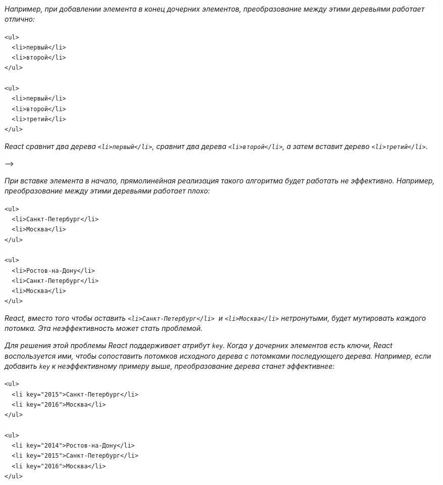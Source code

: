 _Например, при добавлении элемента в конец дочерних элементов, преобразование между этими деревьями работает отлично:_

```
<ul>
  <li>первый</li>
  <li>второй</li>
</ul>

<ul>
  <li>первый</li>
  <li>второй</li>
  <li>третий</li>
</ul>
```

_React сравнит два дерева `<li>первый</li>`, сравнит два дерева `<li>второй</li>`, а затем вставит дерево `<li>третий</li>`._

-->

_При вставке элемента в начало, прямолинейная реализация такого алгоритма будет работать не эффективно. Например, преобразование между этими деревьями работает плохо:_

```
<ul>
  <li>Санкт-Петербург</li>
  <li>Москва</li>
</ul>

<ul>
  <li>Ростов-на-Дону</li>
  <li>Санкт-Петербург</li>
  <li>Москва</li>
</ul>
```

_React, вместо того чтобы оставить `<li>Санкт-Петербург</li>`  и `<li>Москва</li>` нетронутыми, будет мутировать каждого потомка. Эта неэффективность может стать проблемой._

_Для решения этой проблемы React поддерживает атрибут `key`. Когда у дочерних элементов есть ключи, React воспользуется ими, чтобы сопоставить потомков исходного дерева с потомками последующего дерева. 
Например, если добавить `key` к неэффективному примеру выше, преобразование дерева станет эффективнее:_

```
<ul>
  <li key="2015">Санкт-Петербург</li>
  <li key="2016">Москва</li>
</ul>

<ul>
  <li key="2014">Ростов-на-Дону</li>
  <li key="2015">Санкт-Петербург</li>
  <li key="2016">Москва</li>
</ul>
```
